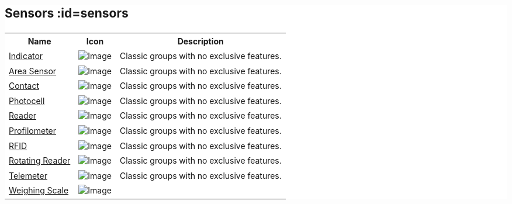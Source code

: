 
## Sensors :id=sensors

<table>
    <tbody><tr>
        <th>Name</th>
        <th>Icon</th>
        <th>Description</th>
    </tr>
    <tr>
        <td><a href="http://10.0.1.47/index.php/objects/sensors/indicator/">Indicator</a></td>
        <td><img src="http://10.0.1.47/wp-content/uploads/2023/08/0112.png" alt="Image"></td>
        <td>Classic groups with no exclusive features.</td>
    </tr>
    <tr>
        <td><a href="http://10.0.1.47/index.php/objects/sensors/area-sensor/">Area Sensor</a></td>
        <td><img src="http://10.0.1.47/wp-content/uploads/2023/08/0112.png" alt="Image"></td>
        <td>Classic groups with no exclusive features.</td>
    </tr>
    <tr>
        <td><a href="http://10.0.1.47/index.php/objects/sensors/contact/">Contact</a></td>
        <td><img src="http://10.0.1.47/wp-content/uploads/2023/08/0112.png" alt="Image"></td>
        <td>Classic groups with no exclusive features.</td>
    </tr>
    <tr>
        <td><a href="http://10.0.1.47/index.php/objects/sensors/photocell/">Photocell</a></td>
        <td><img src="http://10.0.1.47/wp-content/uploads/2023/08/0112.png" alt="Image"></td>
        <td>Classic groups with no exclusive features.</td>
    </tr>
    <tr>
        <td><a href="http://10.0.1.47/index.php/objects/sensors/reader/">Reader</a></td>
        <td><img src="http://10.0.1.47/wp-content/uploads/2023/08/0112.png" alt="Image"></td>
        <td>Classic groups with no exclusive features.</td>
    </tr>
    <tr>
        <td><a href="http://10.0.1.47/index.php/objects/sensors/profilometer/">Profilometer</a></td>
        <td><img src="http://10.0.1.47/wp-content/uploads/2023/08/0112.png" alt="Image"></td>
        <td>Classic groups with no exclusive features.</td>
    </tr>
    <tr>
        <td><a href="http://10.0.1.47/index.php/objects/sensors/rfid/">RFID</a></td>
        <td><img src="http://10.0.1.47/wp-content/uploads/2023/08/0112.png" alt="Image"></td>
        <td>Classic groups with no exclusive features.</td>
    </tr>
    <tr>
        <td><a href="http://10.0.1.47/index.php/objects/sensors/rotating-reader/">Rotating Reader</a></td>
        <td><img src="http://10.0.1.47/wp-content/uploads/2023/08/0112.png" alt="Image"></td>
        <td>Classic groups with no exclusive features.</td>
    </tr>
    <tr>
        <td><a href="http://10.0.1.47/index.php/objects/sensors/telemeter-2/">Telemeter</a></td>
        <td><img src="http://10.0.1.47/wp-content/uploads/2023/08/0112.png" alt="Image"></td>
        <td>Classic groups with no exclusive features.</td>
    </tr>
    <tr>
        <td><a href="http://10.0.1.47/index.php/objects/sensors/weighing-scale/">Weighing Scale</a></td>
        <td><img src="http://10.0.1.47/wp-content/uploads/2023/08/0112.png" alt="Image"></td>